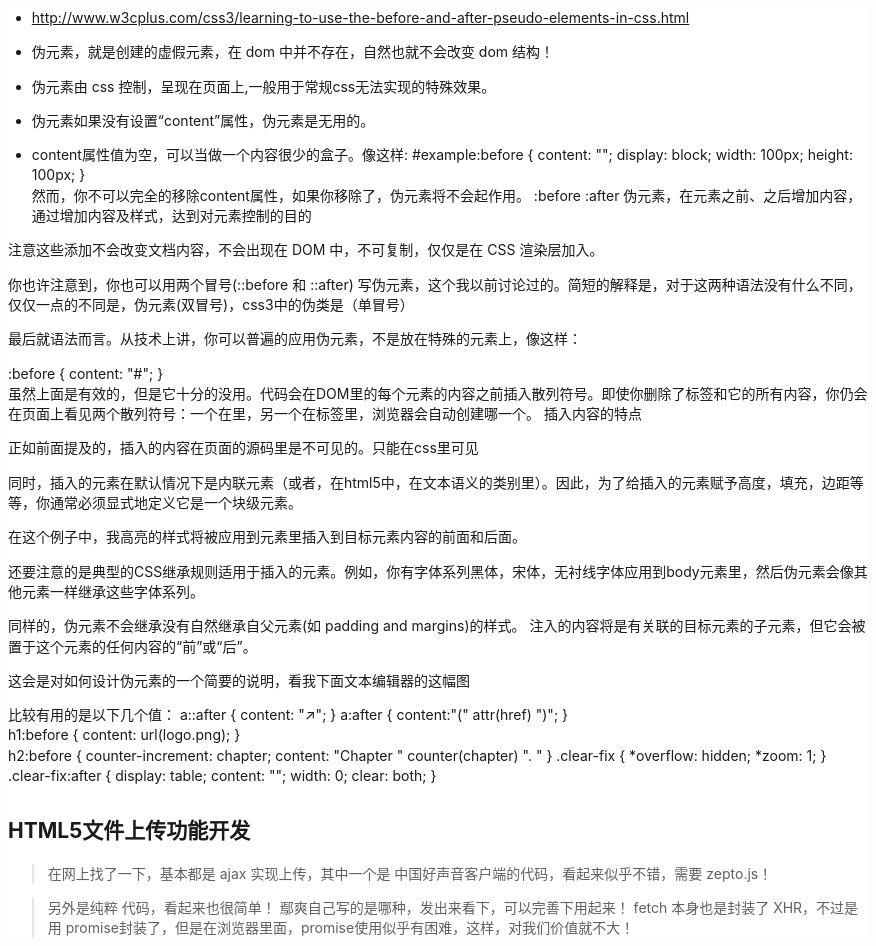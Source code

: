 - http://www.w3cplus.com/css3/learning-to-use-the-before-and-after-pseudo-elements-in-css.html

- 伪元素，就是创建的虚假元素，在 dom 中并不存在，自然也就不会改变 dom 结构！  
- 伪元素由 css 控制，呈现在页面上,一般用于常规css无法实现的特殊效果。
- 伪元素如果没有设置“content”属性，伪元素是无用的。 
- content属性值为空，可以当做一个内容很少的盒子。像这样:
	#example:before {
		content: "";
		display: block;
		width: 100px;
		height: 100px;
	}	
	然而，你不可以完全的移除content属性，如果你移除了，伪元素将不会起作用。
:before :after 伪元素，在元素之前、之后增加内容，通过增加内容及样式，达到对元素控制的目的

注意这些添加不会改变文档内容，不会出现在 DOM 中，不可复制，仅仅是在 CSS 渲染层加入。  

你也许注意到，你也可以用两个冒号(::before 和 ::after) 写伪元素，这个我以前讨论过的。简短的解释是，对于这两种语法没有什么不同，仅仅一点的不同是，伪元素(双冒号)，css3中的伪类是（单冒号）

最后就语法而言。从技术上讲，你可以普遍的应用伪元素，不是放在特殊的元素上，像这样：

:before {
  content: "#";
}	
虽然上面是有效的，但是它十分的没用。代码会在DOM里的每个元素的内容之前插入散列符号。即使你删除了<body>标签和它的所有内容，你仍会在页面上看见两个散列符号：一个在<html>里，另一个在<body>标签里，浏览器会自动创建哪一个。
插入内容的特点

正如前面提及的，插入的内容在页面的源码里是不可见的。只能在css里可见

同时，插入的元素在默认情况下是内联元素（或者，在html5中，在文本语义的类别里）。因此，为了给插入的元素赋予高度，填充，边距等等，你通常必须显式地定义它是一个块级元素。

在这个例子中，我高亮的样式将被应用到元素里插入到目标元素内容的前面和后面。

还要注意的是典型的CSS继承规则适用于插入的元素。例如，你有字体系列黑体，宋体，无衬线字体应用到body元素里，然后伪元素会像其他元素一样继承这些字体系列。

同样的，伪元素不会继承没有自然继承自父元素(如 padding and margins)的样式。
注入的内容将是有关联的目标元素的子元素，但它会被置于这个元素的任何内容的“前”或“后”。

这会是对如何设计伪元素的一个简要的说明，看我下面文本编辑器的这幅图


比较有用的是以下几个值：
a::after { content: "↗"; }
a:after { content:"(" attr(href) ")"; }  
h1:before { content: url(logo.png); }  
h2:before { counter-increment: chapter; content: "Chapter " counter(chapter) ". " }
.clear-fix { *overflow: hidden; *zoom: 1; }  
.clear-fix:after { display: table; content: ""; width: 0; clear: both; }    


## HTML5文件上传功能开发

>在网上找了一下，基本都是 ajax 实现上传，其中一个是 中国好声音客户端的代码，看起来似乎不错，需要 zepto.js！

>另外是纯粹 代码，看起来也很简单！
鄢爽自己写的是哪种，发出来看下，可以完善下用起来！
fetch 本身也是封装了 XHR，不过是用 promise封装了，但是在浏览器里面，promise使用似乎有困难，这样，对我们价值就不大！
